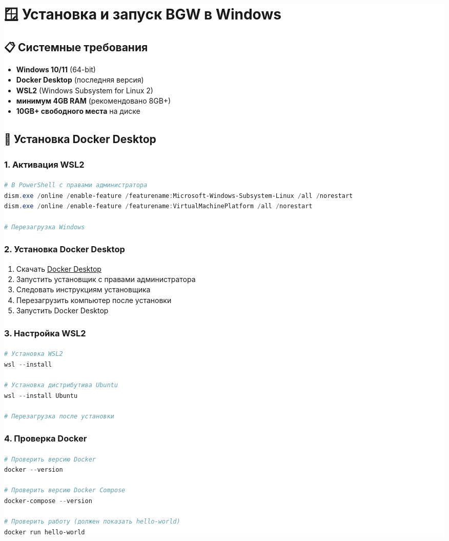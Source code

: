 # 🪟 Установка и запуск BGW в Windows

## 📋 Системные требования

- **Windows 10/11** (64-bit)
- **Docker Desktop** (последняя версия)
- **WSL2** (Windows Subsystem for Linux 2)
- **минимум 4GB RAM** (рекомендовано 8GB+)
- **10GB+ свободного места** на диске

## 🐳 Установка Docker Desktop

### 1. Активация WSL2
```powershell
# В PowerShell с правами администратора
dism.exe /online /enable-feature /featurename:Microsoft-Windows-Subsystem-Linux /all /norestart
dism.exe /online /enable-feature /featurename:VirtualMachinePlatform /all /norestart

# Перезагрузка Windows
```

### 2. Установка Docker Desktop
1. Скачать [Docker Desktop](https://www.docker.com/products/docker-desktop/)
2. Запустить установщик с правами администратора
3. Следовать инструкциям установщика
4. Перезагрузить компьютер после установки
5. Запустить Docker Desktop

### 3. Настройка WSL2
```powershell
# Установка WSL2
wsl --install

# Установка дистрибутива Ubuntu
wsl --install Ubuntu

# Перезагрузка после установки
```

### 4. Проверка Docker
```powershell
# Проверить версию Docker
docker --version

# Проверить версию Docker Compose
docker-compose --version

# Проверить работу (должен показать hello-world)
docker run hello-world
```
